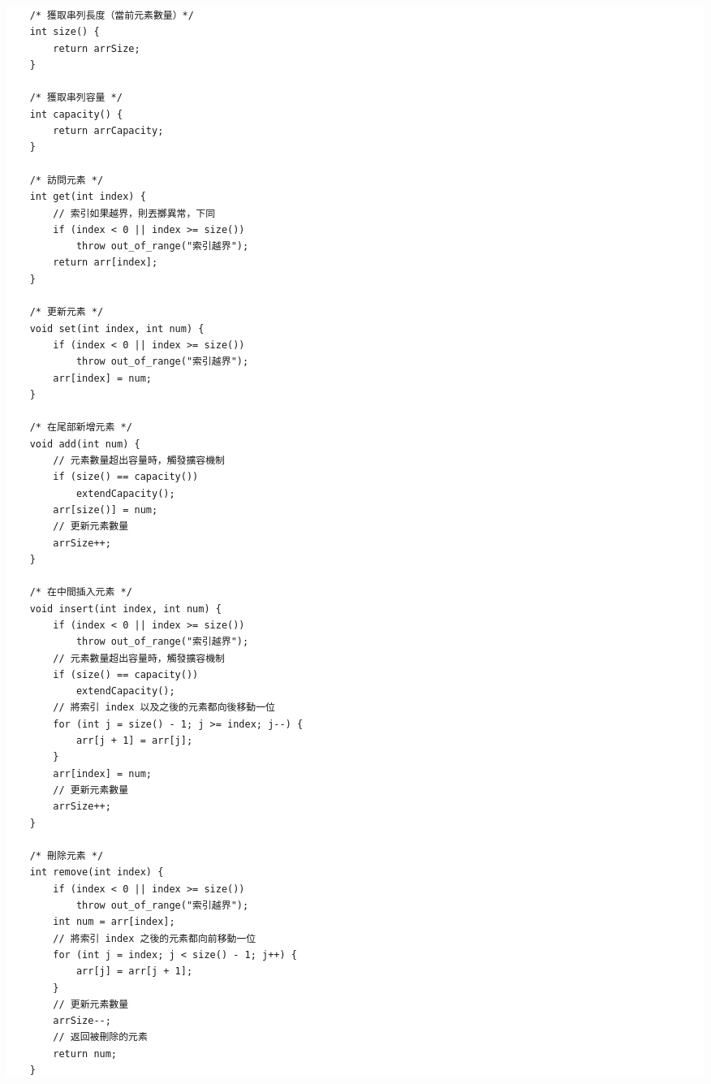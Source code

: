         /* 獲取串列長度（當前元素數量）*/
        int size() {
            return arrSize;
        }

        /* 獲取串列容量 */
        int capacity() {
            return arrCapacity;
        }

        /* 訪問元素 */
        int get(int index) {
            // 索引如果越界，則丟擲異常，下同
            if (index < 0 || index >= size())
                throw out_of_range("索引越界");
            return arr[index];
        }

        /* 更新元素 */
        void set(int index, int num) {
            if (index < 0 || index >= size())
                throw out_of_range("索引越界");
            arr[index] = num;
        }

        /* 在尾部新增元素 */
        void add(int num) {
            // 元素數量超出容量時，觸發擴容機制
            if (size() == capacity())
                extendCapacity();
            arr[size()] = num;
            // 更新元素數量
            arrSize++;
        }

        /* 在中間插入元素 */
        void insert(int index, int num) {
            if (index < 0 || index >= size())
                throw out_of_range("索引越界");
            // 元素數量超出容量時，觸發擴容機制
            if (size() == capacity())
                extendCapacity();
            // 將索引 index 以及之後的元素都向後移動一位
            for (int j = size() - 1; j >= index; j--) {
                arr[j + 1] = arr[j];
            }
            arr[index] = num;
            // 更新元素數量
            arrSize++;
        }

        /* 刪除元素 */
        int remove(int index) {
            if (index < 0 || index >= size())
                throw out_of_range("索引越界");
            int num = arr[index];
            // 將索引 index 之後的元素都向前移動一位
            for (int j = index; j < size() - 1; j++) {
                arr[j] = arr[j + 1];
            }
            // 更新元素數量
            arrSize--;
            // 返回被刪除的元素
            return num;
        }
